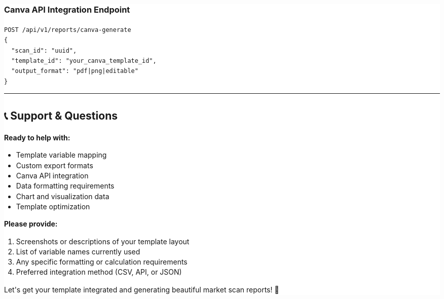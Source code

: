 ### Canva API Integration Endpoint
```
POST /api/v1/reports/canva-generate
{
  "scan_id": "uuid",
  "template_id": "your_canva_template_id",
  "output_format": "pdf|png|editable"
}
```

---

## 📞 Support & Questions

**Ready to help with:**
- Template variable mapping
- Custom export formats
- Canva API integration
- Data formatting requirements
- Chart and visualization data
- Template optimization

**Please provide:**
1. Screenshots or descriptions of your template layout
2. List of variable names currently used
3. Any specific formatting or calculation requirements
4. Preferred integration method (CSV, API, or JSON)

Let's get your template integrated and generating beautiful market scan reports! 🎨